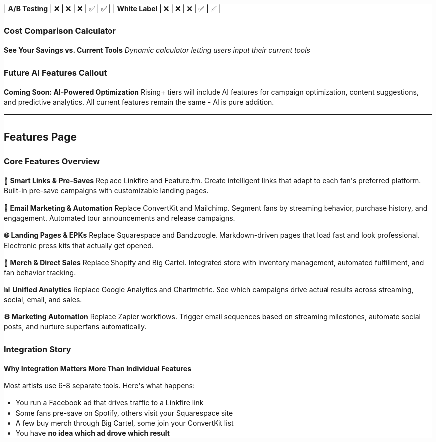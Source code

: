 | **A/B Testing**           | ❌        | ❌           | ❌              | ✅                 | ✅                |
| **White Label**           | ❌        | ❌           | ❌              | ✅                 | ✅                |

### Cost Comparison Calculator

**See Your Savings vs. Current Tools**
_Dynamic calculator letting users input their current tools_

### Future AI Features Callout

**Coming Soon: AI-Powered Optimization**
Rising+ tiers will include AI features for campaign optimization, content suggestions, and predictive analytics. All current features remain the same - AI is pure addition.

---

## Features Page

### Core Features Overview

**🔗 Smart Links & Pre-Saves**
Replace Linkfire and Feature.fm. Create intelligent links that adapt to each fan's preferred platform. Built-in pre-save campaigns with customizable landing pages.

**📧 Email Marketing & Automation**
Replace ConvertKit and Mailchimp. Segment fans by streaming behavior, purchase history, and engagement. Automated tour announcements and release campaigns.

**🌐 Landing Pages & EPKs**
Replace Squarespace and Bandzoogle. Markdown-driven pages that load fast and look professional. Electronic press kits that actually get opened.

**🛒 Merch & Direct Sales**
Replace Shopify and Big Cartel. Integrated store with inventory management, automated fulfillment, and fan behavior tracking.

**📊 Unified Analytics**
Replace Google Analytics and Chartmetric. See which campaigns drive actual results across streaming, social, email, and sales.

**⚙️ Marketing Automation**
Replace Zapier workflows. Trigger email sequences based on streaming milestones, automate social posts, and nurture superfans automatically.

### Integration Story

**Why Integration Matters More Than Individual Features**

Most artists use 6-8 separate tools. Here's what happens:

- You run a Facebook ad that drives traffic to a Linkfire link
- Some fans pre-save on Spotify, others visit your Squarespace site
- A few buy merch through Big Cartel, some join your ConvertKit list
- You have **no idea which ad drove which result**
